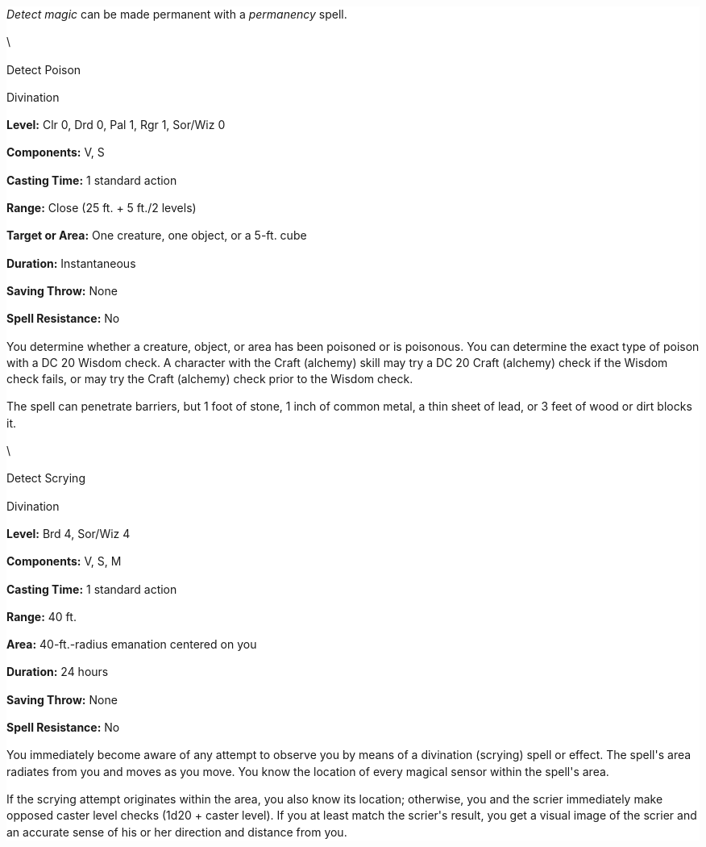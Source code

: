 *Detect magic* can be made permanent with a *permanency* spell.

\

Detect Poison

Divination

**Level:** Clr 0, Drd 0, Pal 1, Rgr 1, Sor/Wiz 0

**Components:** V, S

**Casting Time:** 1 standard action

**Range:** Close (25 ft. + 5 ft./2 levels)

**Target or Area:** One creature, one object, or a 5-ft. cube

**Duration:** Instantaneous

**Saving Throw:** None

**Spell Resistance:** No

You determine whether a creature, object, or area has been poisoned or
is poisonous. You can determine the exact type of poison with a DC 20
Wisdom check. A character with the Craft (alchemy) skill may try a DC 20
Craft (alchemy) check if the Wisdom check fails, or may try the Craft
(alchemy) check prior to the Wisdom check.

The spell can penetrate barriers, but 1 foot of stone, 1 inch of common
metal, a thin sheet of lead, or 3 feet of wood or dirt blocks it.

\

Detect Scrying

Divination

**Level:** Brd 4, Sor/Wiz 4

**Components:** V, S, M

**Casting Time:** 1 standard action

**Range:** 40 ft.

**Area:** 40-ft.-radius emanation centered on you

**Duration:** 24 hours

**Saving Throw:** None

**Spell Resistance:** No

You immediately become aware of any attempt to observe you by means of a
divination (scrying) spell or effect. The spell's area radiates from you
and moves as you move. You know the location of every magical sensor
within the spell's area.

If the scrying attempt originates within the area, you also know its
location; otherwise, you and the scrier immediately make opposed caster
level checks (1d20 + caster level). If you at least match the scrier's
result, you get a visual image of the scrier and an accurate sense of
his or her direction and distance from you.
